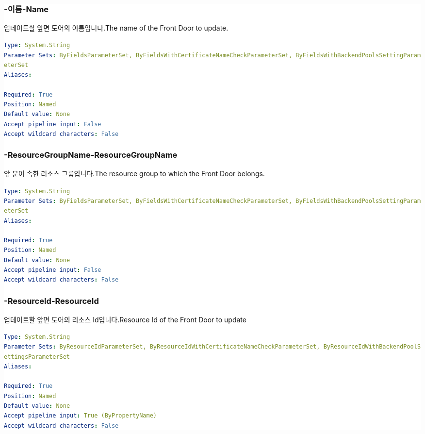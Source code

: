 ### <span data-ttu-id="280d8-148">-이름</span><span class="sxs-lookup"><span data-stu-id="280d8-148">-Name</span></span>
<span data-ttu-id="280d8-149">업데이트할 앞면 도어의 이름입니다.</span><span class="sxs-lookup"><span data-stu-id="280d8-149">The name of the Front Door to update.</span></span>

```yaml
Type: System.String
Parameter Sets: ByFieldsParameterSet, ByFieldsWithCertificateNameCheckParameterSet, ByFieldsWithBackendPoolsSettingParameterSet
Aliases:

Required: True
Position: Named
Default value: None
Accept pipeline input: False
Accept wildcard characters: False
```

### <span data-ttu-id="280d8-150">-ResourceGroupName</span><span class="sxs-lookup"><span data-stu-id="280d8-150">-ResourceGroupName</span></span>
<span data-ttu-id="280d8-151">앞 문이 속한 리소스 그룹입니다.</span><span class="sxs-lookup"><span data-stu-id="280d8-151">The resource group to which the Front Door belongs.</span></span>

```yaml
Type: System.String
Parameter Sets: ByFieldsParameterSet, ByFieldsWithCertificateNameCheckParameterSet, ByFieldsWithBackendPoolsSettingParameterSet
Aliases:

Required: True
Position: Named
Default value: None
Accept pipeline input: False
Accept wildcard characters: False
```

### <span data-ttu-id="280d8-152">-ResourceId</span><span class="sxs-lookup"><span data-stu-id="280d8-152">-ResourceId</span></span>
<span data-ttu-id="280d8-153">업데이트할 앞면 도어의 리소스 Id입니다.</span><span class="sxs-lookup"><span data-stu-id="280d8-153">Resource Id of the Front Door to update</span></span>

```yaml
Type: System.String
Parameter Sets: ByResourceIdParameterSet, ByResourceIdWithCertificateNameCheckParameterSet, ByResourceIdWithBackendPoolSettingsParameterSet
Aliases:

Required: True
Position: Named
Default value: None
Accept pipeline input: True (ByPropertyName)
Accept wildcard characters: False
```

